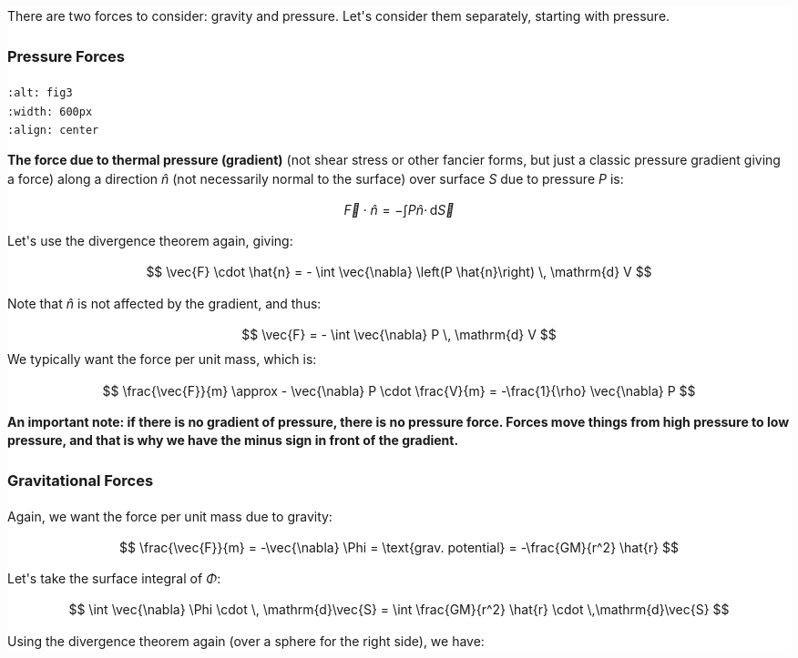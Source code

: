 There are two forces to consider: gravity and pressure. Let's consider them separately, starting with pressure.

### Pressure Forces

```{image} ../figures/fig3.png
:alt: fig3
:width: 600px
:align: center
```

**The force due to thermal pressure (gradient)** (not shear stress or other fancier forms, but just a classic pressure gradient giving a force) along a direction $\hat{n}$ (not necessarily normal to the surface) over surface $S$ due to pressure $P$ is:

$$
\vec{F} \cdot \hat{n} = - \int P \hat{n} \cdot \,\mathrm{d}\vec{S}
$$

Let's use the divergence theorem again, giving:

$$
\vec{F} \cdot \hat{n} = - \int \vec{\nabla} \left(P \hat{n}\right) \, \mathrm{d} V
$$

Note that $\hat{n}$ is not affected by the gradient, and thus:

$$
\vec{F} = - \int \vec{\nabla} P \, \mathrm{d} V
$$
We typically want the force per unit mass, which is:

$$
\frac{\vec{F}}{m} \approx - \vec{\nabla} P \cdot \frac{V}{m} = -\frac{1}{\rho} \vec{\nabla} P
$$

**An important note: if there is no gradient of pressure, there is no pressure force. Forces move things from high pressure to low pressure, and that is why we have the minus sign in front of the gradient.** 


### Gravitational Forces

Again, we want the force per unit mass due to gravity:

$$
\frac{\vec{F}}{m} = -\vec{\nabla} \Phi = \text{grav. potential} = -\frac{GM}{r^2} \hat{r}
$$

Let's take the surface integral of $\Phi$:

$$
\int \vec{\nabla} \Phi \cdot \, \mathrm{d}\vec{S} = \int \frac{GM}{r^2} \hat{r} \cdot \,\mathrm{d}\vec{S}
$$

Using the divergence theorem again (over a sphere for the right side), we have:
